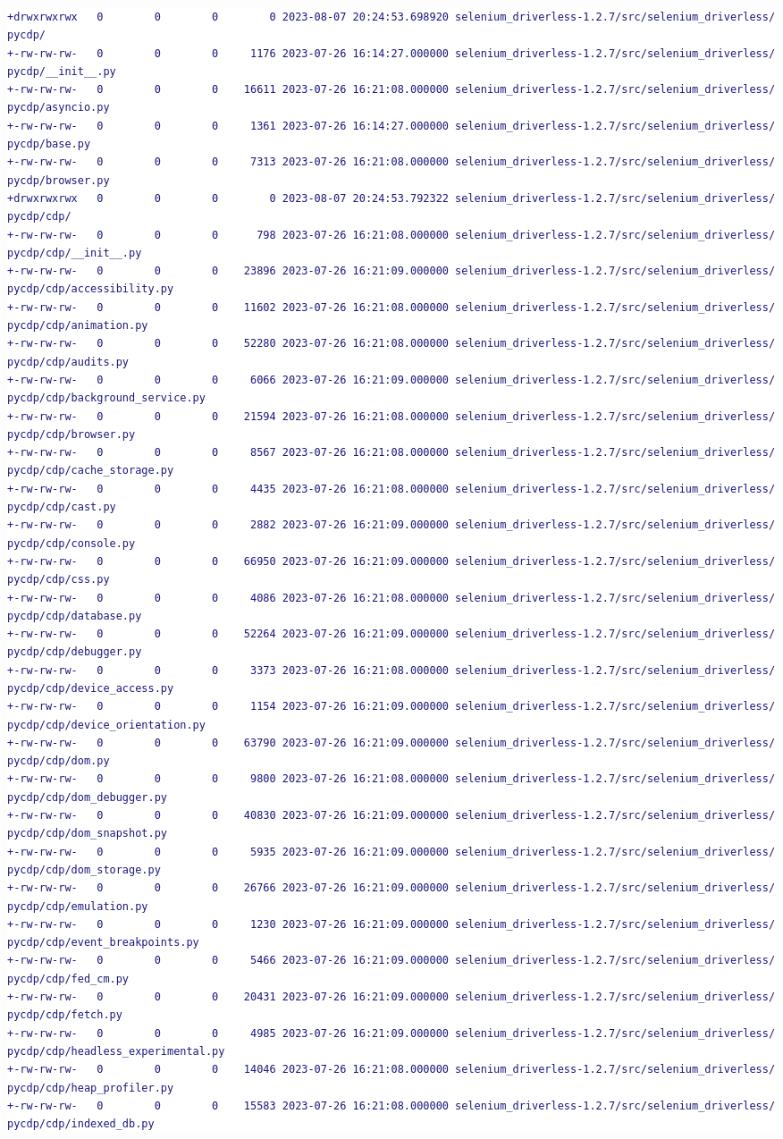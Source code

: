 ```diff
+drwxrwxrwx   0        0        0        0 2023-08-07 20:24:53.698920 selenium_driverless-1.2.7/src/selenium_driverless/pycdp/
+-rw-rw-rw-   0        0        0     1176 2023-07-26 16:14:27.000000 selenium_driverless-1.2.7/src/selenium_driverless/pycdp/__init__.py
+-rw-rw-rw-   0        0        0    16611 2023-07-26 16:21:08.000000 selenium_driverless-1.2.7/src/selenium_driverless/pycdp/asyncio.py
+-rw-rw-rw-   0        0        0     1361 2023-07-26 16:14:27.000000 selenium_driverless-1.2.7/src/selenium_driverless/pycdp/base.py
+-rw-rw-rw-   0        0        0     7313 2023-07-26 16:21:08.000000 selenium_driverless-1.2.7/src/selenium_driverless/pycdp/browser.py
+drwxrwxrwx   0        0        0        0 2023-08-07 20:24:53.792322 selenium_driverless-1.2.7/src/selenium_driverless/pycdp/cdp/
+-rw-rw-rw-   0        0        0      798 2023-07-26 16:21:08.000000 selenium_driverless-1.2.7/src/selenium_driverless/pycdp/cdp/__init__.py
+-rw-rw-rw-   0        0        0    23896 2023-07-26 16:21:09.000000 selenium_driverless-1.2.7/src/selenium_driverless/pycdp/cdp/accessibility.py
+-rw-rw-rw-   0        0        0    11602 2023-07-26 16:21:08.000000 selenium_driverless-1.2.7/src/selenium_driverless/pycdp/cdp/animation.py
+-rw-rw-rw-   0        0        0    52280 2023-07-26 16:21:08.000000 selenium_driverless-1.2.7/src/selenium_driverless/pycdp/cdp/audits.py
+-rw-rw-rw-   0        0        0     6066 2023-07-26 16:21:09.000000 selenium_driverless-1.2.7/src/selenium_driverless/pycdp/cdp/background_service.py
+-rw-rw-rw-   0        0        0    21594 2023-07-26 16:21:08.000000 selenium_driverless-1.2.7/src/selenium_driverless/pycdp/cdp/browser.py
+-rw-rw-rw-   0        0        0     8567 2023-07-26 16:21:08.000000 selenium_driverless-1.2.7/src/selenium_driverless/pycdp/cdp/cache_storage.py
+-rw-rw-rw-   0        0        0     4435 2023-07-26 16:21:08.000000 selenium_driverless-1.2.7/src/selenium_driverless/pycdp/cdp/cast.py
+-rw-rw-rw-   0        0        0     2882 2023-07-26 16:21:09.000000 selenium_driverless-1.2.7/src/selenium_driverless/pycdp/cdp/console.py
+-rw-rw-rw-   0        0        0    66950 2023-07-26 16:21:09.000000 selenium_driverless-1.2.7/src/selenium_driverless/pycdp/cdp/css.py
+-rw-rw-rw-   0        0        0     4086 2023-07-26 16:21:08.000000 selenium_driverless-1.2.7/src/selenium_driverless/pycdp/cdp/database.py
+-rw-rw-rw-   0        0        0    52264 2023-07-26 16:21:09.000000 selenium_driverless-1.2.7/src/selenium_driverless/pycdp/cdp/debugger.py
+-rw-rw-rw-   0        0        0     3373 2023-07-26 16:21:08.000000 selenium_driverless-1.2.7/src/selenium_driverless/pycdp/cdp/device_access.py
+-rw-rw-rw-   0        0        0     1154 2023-07-26 16:21:09.000000 selenium_driverless-1.2.7/src/selenium_driverless/pycdp/cdp/device_orientation.py
+-rw-rw-rw-   0        0        0    63790 2023-07-26 16:21:09.000000 selenium_driverless-1.2.7/src/selenium_driverless/pycdp/cdp/dom.py
+-rw-rw-rw-   0        0        0     9800 2023-07-26 16:21:08.000000 selenium_driverless-1.2.7/src/selenium_driverless/pycdp/cdp/dom_debugger.py
+-rw-rw-rw-   0        0        0    40830 2023-07-26 16:21:09.000000 selenium_driverless-1.2.7/src/selenium_driverless/pycdp/cdp/dom_snapshot.py
+-rw-rw-rw-   0        0        0     5935 2023-07-26 16:21:09.000000 selenium_driverless-1.2.7/src/selenium_driverless/pycdp/cdp/dom_storage.py
+-rw-rw-rw-   0        0        0    26766 2023-07-26 16:21:09.000000 selenium_driverless-1.2.7/src/selenium_driverless/pycdp/cdp/emulation.py
+-rw-rw-rw-   0        0        0     1230 2023-07-26 16:21:09.000000 selenium_driverless-1.2.7/src/selenium_driverless/pycdp/cdp/event_breakpoints.py
+-rw-rw-rw-   0        0        0     5466 2023-07-26 16:21:09.000000 selenium_driverless-1.2.7/src/selenium_driverless/pycdp/cdp/fed_cm.py
+-rw-rw-rw-   0        0        0    20431 2023-07-26 16:21:09.000000 selenium_driverless-1.2.7/src/selenium_driverless/pycdp/cdp/fetch.py
+-rw-rw-rw-   0        0        0     4985 2023-07-26 16:21:09.000000 selenium_driverless-1.2.7/src/selenium_driverless/pycdp/cdp/headless_experimental.py
+-rw-rw-rw-   0        0        0    14046 2023-07-26 16:21:08.000000 selenium_driverless-1.2.7/src/selenium_driverless/pycdp/cdp/heap_profiler.py
+-rw-rw-rw-   0        0        0    15583 2023-07-26 16:21:08.000000 selenium_driverless-1.2.7/src/selenium_driverless/pycdp/cdp/indexed_db.py
```